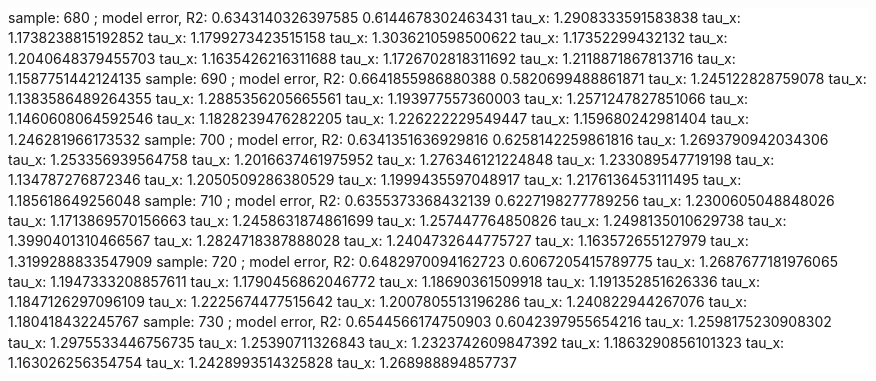 sample: 680 ;	 model error, R2: 0.6343140326397585 0.6144678302463431
tau_x: 1.2908333591583838
tau_x: 1.1738238815192852
tau_x: 1.1799273423515158
tau_x: 1.3036210598500622
tau_x: 1.17352299432132
tau_x: 1.2040648379455703
tau_x: 1.1635426216311688
tau_x: 1.1726702818311692
tau_x: 1.2118871867813716
tau_x: 1.1587751442124135
sample: 690 ;	 model error, R2: 0.6641855986880388 0.5820699488861871
tau_x: 1.245122828759078
tau_x: 1.1383586489264355
tau_x: 1.2885356205665561
tau_x: 1.193977557360003
tau_x: 1.2571247827851066
tau_x: 1.1460608064592546
tau_x: 1.1828239476282205
tau_x: 1.226222229549447
tau_x: 1.159680242981404
tau_x: 1.246281966173532
sample: 700 ;	 model error, R2: 0.6341351636929816 0.6258142259861816
tau_x: 1.2693790942034306
tau_x: 1.253356939564758
tau_x: 1.2016637461975952
tau_x: 1.276346121224848
tau_x: 1.233089547719198
tau_x: 1.134787276872346
tau_x: 1.2050509286380529
tau_x: 1.1999435597048917
tau_x: 1.2176136453111495
tau_x: 1.185618649256048
sample: 710 ;	 model error, R2: 0.6355373368432139 0.6227198277789256
tau_x: 1.2300605048848026
tau_x: 1.1713869570156663
tau_x: 1.2458631874861699
tau_x: 1.257447764850826
tau_x: 1.2498135010629738
tau_x: 1.3990401310466567
tau_x: 1.2824718387888028
tau_x: 1.2404732644775727
tau_x: 1.163572655127979
tau_x: 1.3199288833547909
sample: 720 ;	 model error, R2: 0.6482970094162723 0.6067205415789775
tau_x: 1.2687677181976065
tau_x: 1.1947333208857611
tau_x: 1.1790456862046772
tau_x: 1.18690361509918
tau_x: 1.191352851626336
tau_x: 1.1847126297096109
tau_x: 1.2225674477515642
tau_x: 1.2007805513196286
tau_x: 1.240822944267076
tau_x: 1.180418432245767
sample: 730 ;	 model error, R2: 0.6544566174750903 0.6042397955654216
tau_x: 1.2598175230908302
tau_x: 1.2975533446756735
tau_x: 1.25390711326843
tau_x: 1.2323742609847392
tau_x: 1.1863290856101323
tau_x: 1.163026256354754
tau_x: 1.2428993514325828
tau_x: 1.268988894857737